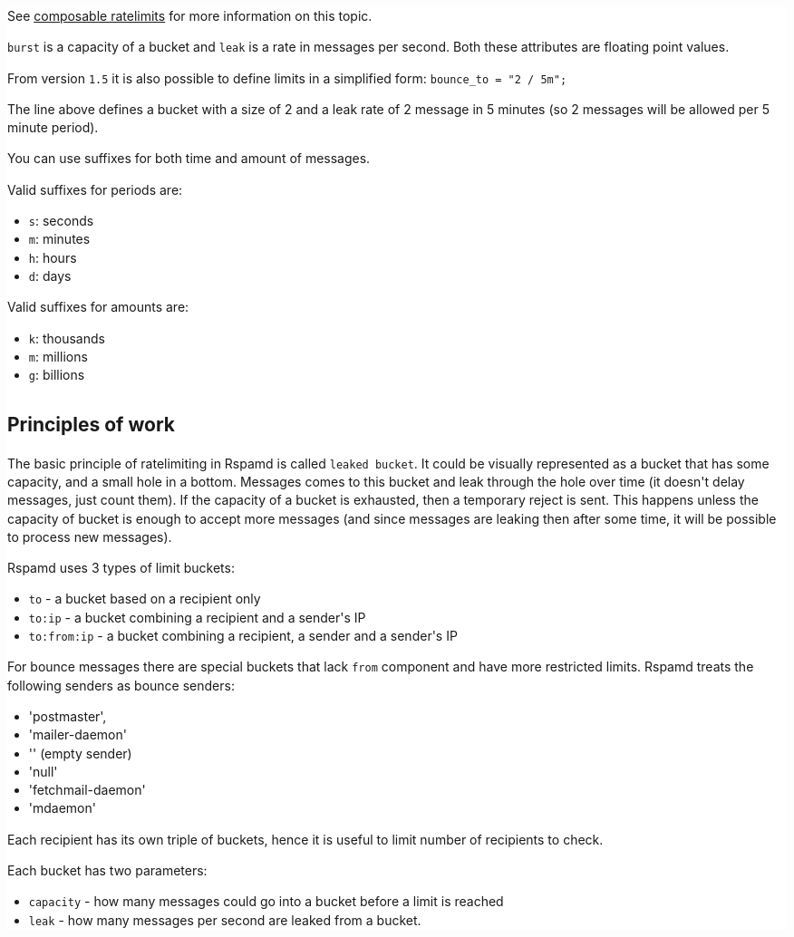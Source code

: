 See [composable ratelimits](#composable-ratelimits) for more information on this topic.

`burst` is a capacity of a bucket and `leak` is a rate in messages per second.
Both these attributes are floating point values.

From version `1.5` it is also possible to define limits in a simplified form:
`bounce_to = "2 / 5m";`

The line above defines a bucket with a size of 2 and a leak rate of 2 message in 5 minutes (so 2 messages will be allowed per 5 minute period).

You can use suffixes for both time and amount of messages.

Valid suffixes for periods are:
- `s`: seconds
- `m`: minutes
- `h`: hours
- `d`: days

Valid suffixes for amounts are:
- `k`: thousands
- `m`: millions
- `g`: billions

## Principles of work

The basic principle of ratelimiting in Rspamd is called `leaked bucket`. It could
be visually represented as a bucket that has some capacity, and a small hole in a bottom.
Messages comes to this bucket and leak through the hole over time (it doesn't delay messages, just count them). If the capacity of
a bucket is exhausted, then a temporary reject is sent. This happens unless the capacity
of bucket is enough to accept more messages (and since messages are leaking then after some
time, it will be possible to process new messages).

Rspamd uses 3 types of limit buckets:

- `to` - a bucket based on a recipient only
- `to:ip` - a bucket combining a recipient and a sender's IP 
- `to:from:ip` - a bucket combining a recipient, a sender and a sender's IP

For bounce messages there are special buckets that lack `from` component and have more
restricted limits. Rspamd treats the following senders as bounce senders:

- 'postmaster',
- 'mailer-daemon'
- '' (empty sender)
- 'null'
- 'fetchmail-daemon'
- 'mdaemon'

Each recipient has its own triple of buckets, hence it is useful
to limit number of recipients to check.

Each bucket has two parameters:
- `capacity` - how many messages could go into a bucket before a limit is reached
- `leak` - how many messages per second are leaked from a bucket.
